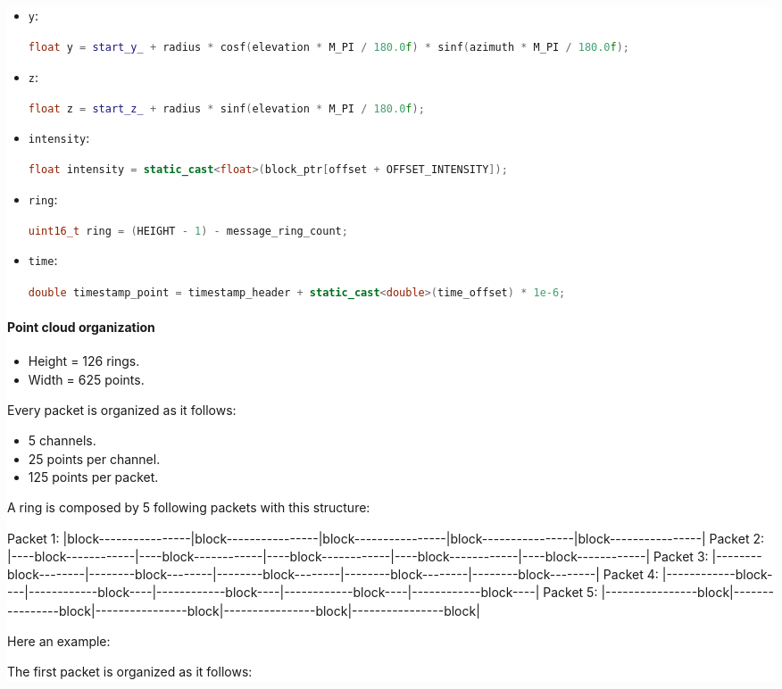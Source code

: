 - `y`:

  ```c++
  float y = start_y_ + radius * cosf(elevation * M_PI / 180.0f) * sinf(azimuth * M_PI / 180.0f);
  ```

- `z`:

  ```c++
  float z = start_z_ + radius * sinf(elevation * M_PI / 180.0f);
  ```

- `intensity`:

  ```c++
  float intensity = static_cast<float>(block_ptr[offset + OFFSET_INTENSITY]);
  ```

- `ring`:

  ```c++
  uint16_t ring = (HEIGHT - 1) - message_ring_count;
  ```

- `time`:

  ```c++
  double timestamp_point = timestamp_header + static_cast<double>(time_offset) * 1e-6;
  ```

#### Point cloud organization

- Height = 126 rings.
- Width = 625 points.

Every packet is organized as it follows:

- 5 channels.
- 25 points per channel.
- 125 points per packet.

A ring is composed by 5 following packets with this structure:

Packet 1: |block----------------|block----------------|block----------------|block----------------|block----------------|
Packet 2: |----block------------|----block------------|----block------------|----block------------|----block------------|
Packet 3: |--------block--------|--------block--------|--------block--------|--------block--------|--------block--------|
Packet 4: |------------block----|------------block----|------------block----|------------block----|------------block----|
Packet 5: |----------------block|----------------block|----------------block|----------------block|----------------block|

Here an example:

The first packet is organized as it follows:
